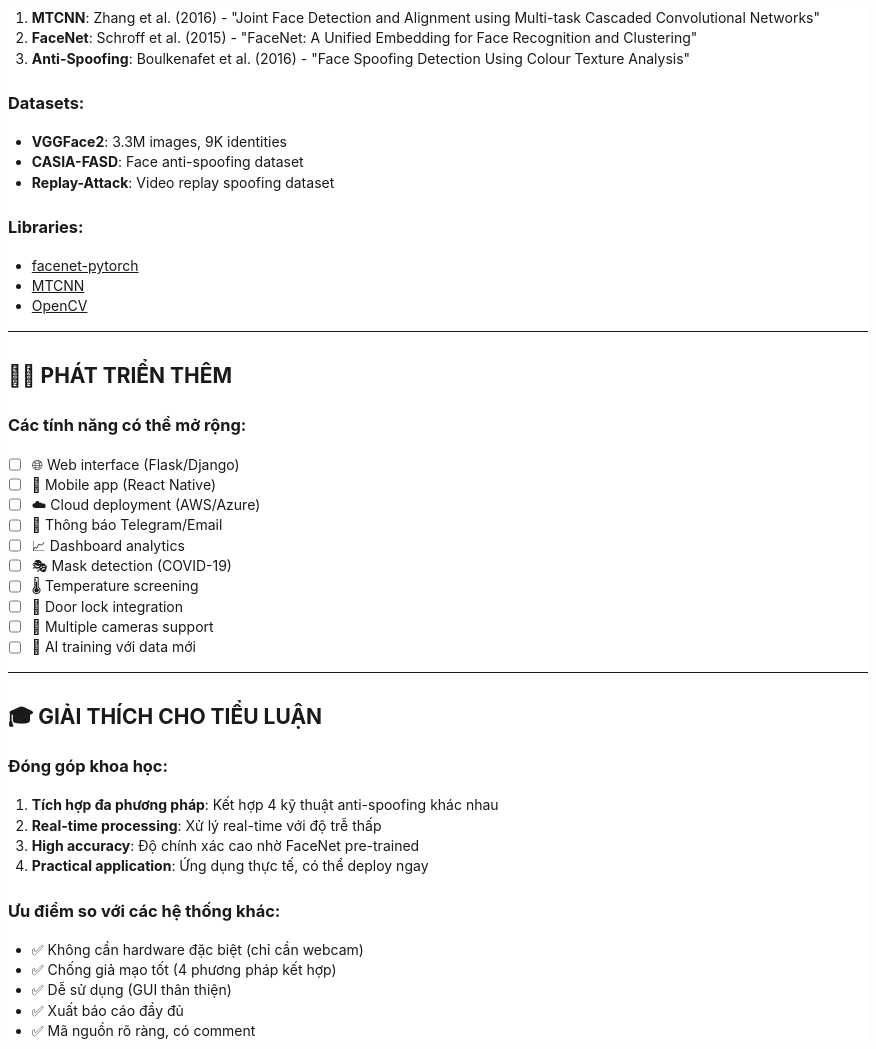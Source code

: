 1. **MTCNN**: Zhang et al. (2016) - "Joint Face Detection and Alignment using Multi-task Cascaded Convolutional Networks"
2. **FaceNet**: Schroff et al. (2015) - "FaceNet: A Unified Embedding for Face Recognition and Clustering"
3. **Anti-Spoofing**: Boulkenafet et al. (2016) - "Face Spoofing Detection Using Colour Texture Analysis"

### Datasets:

- **VGGFace2**: 3.3M images, 9K identities
- **CASIA-FASD**: Face anti-spoofing dataset
- **Replay-Attack**: Video replay spoofing dataset

### Libraries:

- [facenet-pytorch](https://github.com/timesler/facenet-pytorch)
- [MTCNN](https://github.com/ipazc/mtcnn)
- [OpenCV](https://opencv.org/)

---

## 👨‍💻 PHÁT TRIỂN THÊM

### Các tính năng có thể mở rộng:

- [ ] 🌐 Web interface (Flask/Django)
- [ ] 📱 Mobile app (React Native)
- [ ] ☁️ Cloud deployment (AWS/Azure)
- [ ] 🔔 Thông báo Telegram/Email
- [ ] 📈 Dashboard analytics
- [ ] 🎭 Mask detection (COVID-19)
- [ ] 🌡️ Temperature screening
- [ ] 🚪 Door lock integration
- [ ] 📸 Multiple cameras support
- [ ] 🤖 AI training với data mới

---

## 🎓 GIẢI THÍCH CHO TIỂU LUẬN

### Đóng góp khoa học:

1. **Tích hợp đa phương pháp**: Kết hợp 4 kỹ thuật anti-spoofing khác nhau
2. **Real-time processing**: Xử lý real-time với độ trễ thấp
3. **High accuracy**: Độ chính xác cao nhờ FaceNet pre-trained
4. **Practical application**: Ứng dụng thực tế, có thể deploy ngay

### Ưu điểm so với các hệ thống khác:

- ✅ Không cần hardware đặc biệt (chỉ cần webcam)
- ✅ Chống giả mạo tốt (4 phương pháp kết hợp)
- ✅ Dễ sử dụng (GUI thân thiện)
- ✅ Xuất báo cáo đầy đủ
- ✅ Mã nguồn rõ ràng, có comment
